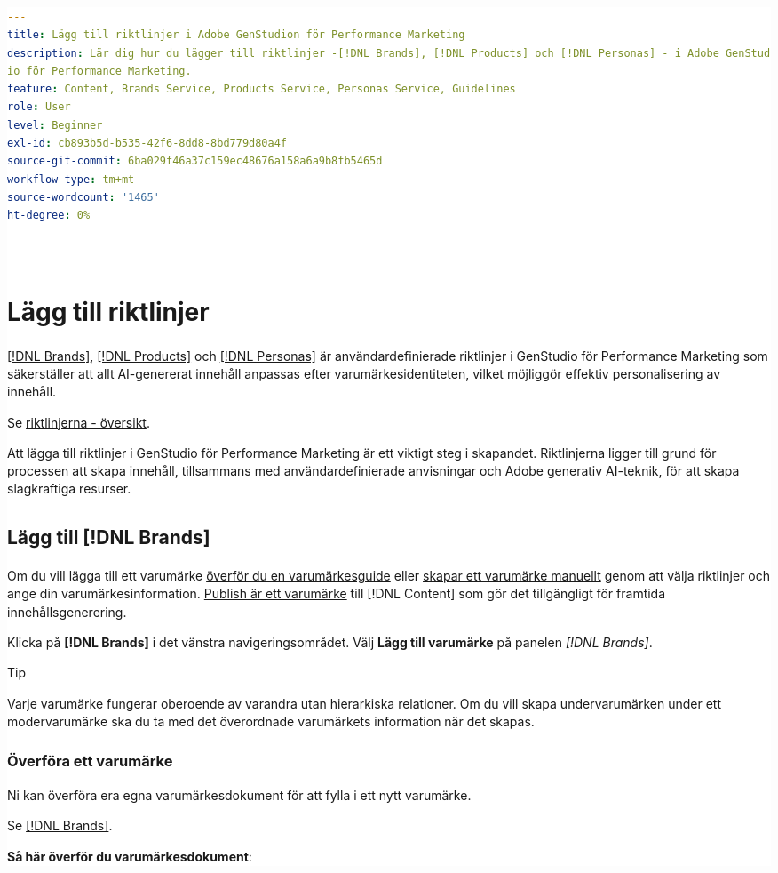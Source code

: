 ```yaml
---
title: Lägg till riktlinjer i Adobe GenStudion för Performance Marketing
description: Lär dig hur du lägger till riktlinjer -[!DNL Brands], [!DNL Products] och [!DNL Personas] - i Adobe GenStudio för Performance Marketing.
feature: Content, Brands Service, Products Service, Personas Service, Guidelines
role: User
level: Beginner
exl-id: cb893b5d-b535-42f6-8dd8-8bd779d80a4f
source-git-commit: 6ba029f46a37c159ec48676a158a6a9b8fb5465d
workflow-type: tm+mt
source-wordcount: '1465'
ht-degree: 0%

---
```


# Lägg till riktlinjer

[[!DNL Brands]](/help/user-guide/guidelines/brands.md), [[!DNL Products]](/help/user-guide/guidelines/products.md) och [[!DNL Personas]](/help/user-guide/guidelines/personas.md) är användardefinierade riktlinjer i GenStudio för Performance Marketing som säkerställer att allt AI-genererat innehåll anpassas efter varumärkesidentiteten, vilket möjliggör effektiv personalisering av innehåll.

Se [riktlinjerna - översikt](/help/user-guide/guidelines/overview.md).

Att lägga till riktlinjer i GenStudio för Performance Marketing är ett viktigt steg i skapandet. Riktlinjerna ligger till grund för processen att skapa innehåll, tillsammans med användardefinierade anvisningar och Adobe generativ AI-teknik, för att skapa slagkraftiga resurser.

## Lägg till [!DNL Brands]

Om du vill lägga till ett varumärke [överför du en varumärkesguide](#upload-a-brand) eller [skapar ett varumärke manuellt](#manually-add-brand) genom att välja riktlinjer och ange din varumärkesinformation. [Publish är ett varumärke](#publish-brand) till [!DNL Content] som gör det tillgängligt för framtida innehållsgenerering.

Klicka på **[!DNL Brands]** i det vänstra navigeringsområdet. Välj **Lägg till varumärke** på panelen _[!DNL Brands]_.

>[!TIP]
>Varje varumärke fungerar oberoende av varandra utan hierarkiska relationer. Om du vill skapa undervarumärken under ett modervarumärke ska du ta med det överordnade varumärkets information när det skapas.

### Överföra ett varumärke

Ni kan överföra era egna varumärkesdokument för att fylla i ett nytt varumärke.

Se [[!DNL Brands]](/help/user-guide/guidelines/brands.md).

**Så här överför du varumärkesdokument**:
